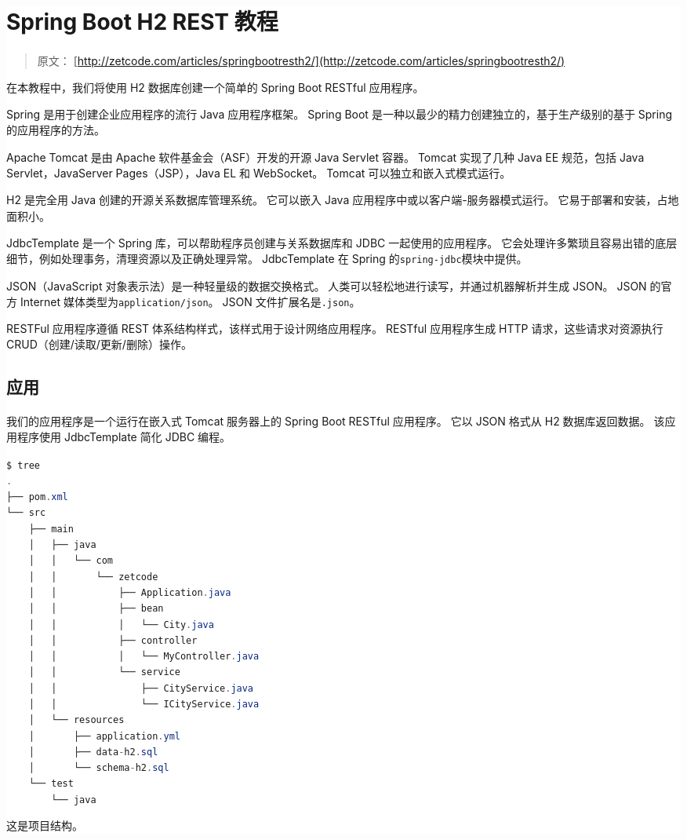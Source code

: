 # Spring Boot H2 REST 教程

> 原文： [http://zetcode.com/articles/springbootresth2/](http://zetcode.com/articles/springbootresth2/)

在本教程中，我们将使用 H2 数据库创建一个简单的 Spring Boot RESTful 应用程序。

Spring 是用于创建企业应用程序的流行 Java 应用程序框架。 Spring Boot 是一种以最少的精力创建独立的，基于生产级别的基于 Spring 的应用程序的方法。

Apache Tomcat 是由 Apache 软件基金会（ASF）开发的开源 Java Servlet 容器。 Tomcat 实现了几种 Java EE 规范，包括 Java Servlet，JavaServer Pages（JSP），Java EL 和 WebSocket。 Tomcat 可以独立和嵌入式模式运行。

H2 是完全用 Java 创建的开源关系数据库管理系统。 它可以嵌入 Java 应用程序中或以客户端-服务器模式运行。 它易于部署和安装，占地面积小。

JdbcTemplate 是一个 Spring 库，可以帮助程序员创建与关系数据库和 JDBC 一起使用的应用程序。 它会处理许多繁琐且容易出错的底层细节，例如处理事务，清理资源以及正确处理异常。 JdbcTemplate 在 Spring 的`spring-jdbc`模块中提供。

JSON（JavaScript 对象表示法）是一种轻量级的数据交换格式。 人类可以轻松地进行读写，并通过机器解析并生成 JSON。 JSON 的官方 Internet 媒体类型为`application/json`。 JSON 文件扩展名是`.json`。

RESTFul 应用程序遵循 REST 体系结构样式，该样式用于设计网络应用程序。 RESTful 应用程序生成 HTTP 请求，这些请求对资源执行 CRUD（创建/读取/更新/删除）操作。

## 应用

我们的应用程序是一个运行在嵌入式 Tomcat 服务器上的 Spring Boot RESTful 应用程序。 它以 JSON 格式从 H2 数据库返回数据。 该应用程序使用 JdbcTemplate 简化 JDBC 编程。

```java
$ tree
.
├── pom.xml
└── src
    ├── main
    │   ├── java
    │   │   └── com
    │   │       └── zetcode
    │   │           ├── Application.java
    │   │           ├── bean
    │   │           │   └── City.java
    │   │           ├── controller
    │   │           │   └── MyController.java
    │   │           └── service
    │   │               ├── CityService.java
    │   │               └── ICityService.java
    │   └── resources
    │       ├── application.yml
    │       ├── data-h2.sql
    │       └── schema-h2.sql
    └── test
        └── java         

```

这是项目结构。
